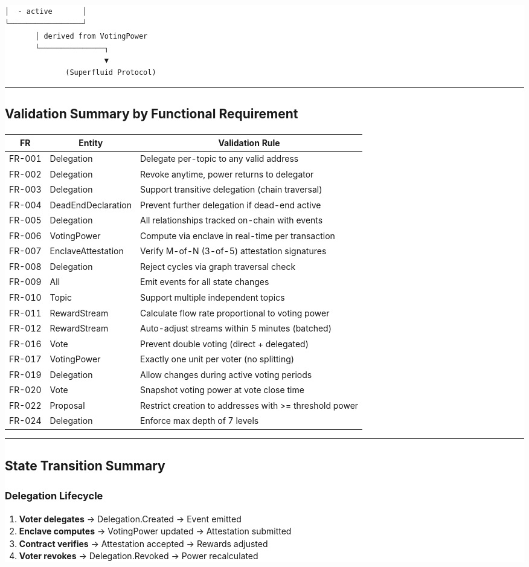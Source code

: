 ```
│  - active       │
└─────────────────┘
       │ derived from VotingPower
       └───────────────┐
                       ▼
              (Superfluid Protocol)
```

---

## Validation Summary by Functional Requirement

| FR | Entity | Validation Rule |
|----|--------|-----------------|
| FR-001 | Delegation | Delegate per-topic to any valid address |
| FR-002 | Delegation | Revoke anytime, power returns to delegator |
| FR-003 | Delegation | Support transitive delegation (chain traversal) |
| FR-004 | DeadEndDeclaration | Prevent further delegation if dead-end active |
| FR-005 | Delegation | All relationships tracked on-chain with events |
| FR-006 | VotingPower | Compute via enclave in real-time per transaction |
| FR-007 | EnclaveAttestation | Verify M-of-N (3-of-5) attestation signatures |
| FR-008 | Delegation | Reject cycles via graph traversal check |
| FR-009 | All | Emit events for all state changes |
| FR-010 | Topic | Support multiple independent topics |
| FR-011 | RewardStream | Calculate flow rate proportional to voting power |
| FR-012 | RewardStream | Auto-adjust streams within 5 minutes (batched) |
| FR-016 | Vote | Prevent double voting (direct + delegated) |
| FR-017 | VotingPower | Exactly one unit per voter (no splitting) |
| FR-019 | Delegation | Allow changes during active voting periods |
| FR-020 | Vote | Snapshot voting power at vote close time |
| FR-022 | Proposal | Restrict creation to addresses with >= threshold power |
| FR-024 | Delegation | Enforce max depth of 7 levels |

---

## State Transition Summary

### Delegation Lifecycle
1. **Voter delegates** → Delegation.Created → Event emitted
2. **Enclave computes** → VotingPower updated → Attestation submitted
3. **Contract verifies** → Attestation accepted → Rewards adjusted
4. **Voter revokes** → Delegation.Revoked → Power recalculated
